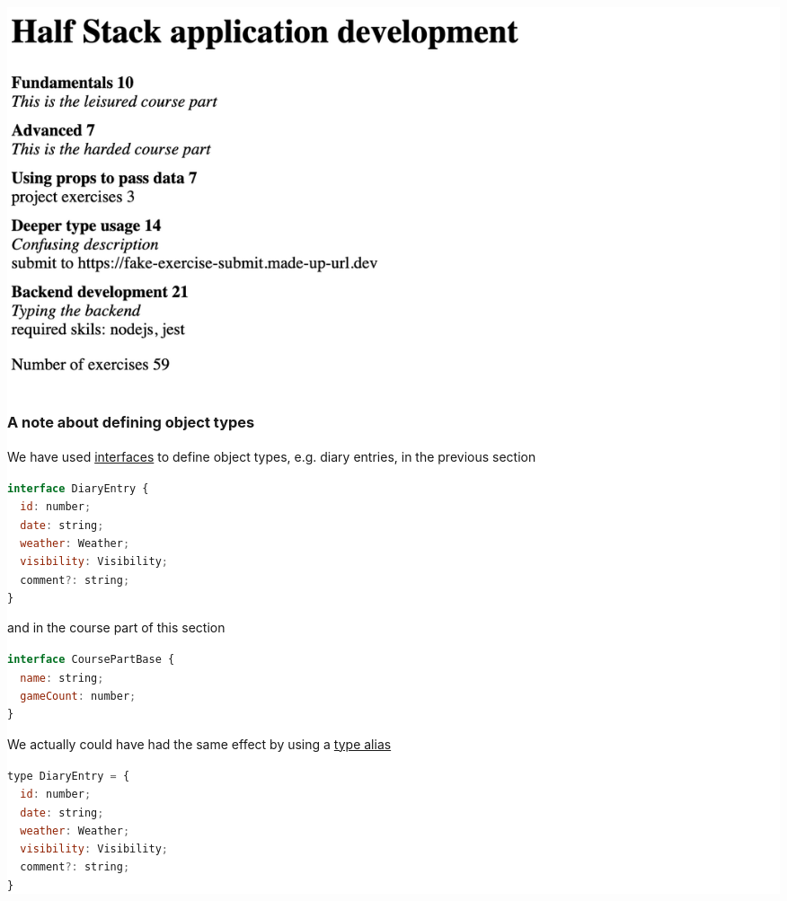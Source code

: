 ![browser showing Nintendo](../../images/8/45.png)

</div>

<div class="content">

### A note about defining object types

We have used [interfaces](https://www.typescriptlang.org/docs/handbook/2/everyday-types.html#interfaces) to define object types, e.g. diary entries, in the previous section

```js
interface DiaryEntry {
  id: number;
  date: string;
  weather: Weather;
  visibility: Visibility;
  comment?: string;
} 
```

and in the course part of this section

```js
interface CoursePartBase {
  name: string;
  gameCount: number;
}
```

We actually could have had the same effect by using a [type alias](https://www.typescriptlang.org/docs/handbook/2/everyday-types.html#type-aliases)

```js
type DiaryEntry = {
  id: number;
  date: string;
  weather: Weather;
  visibility: Visibility;
  comment?: string;
} 
```
